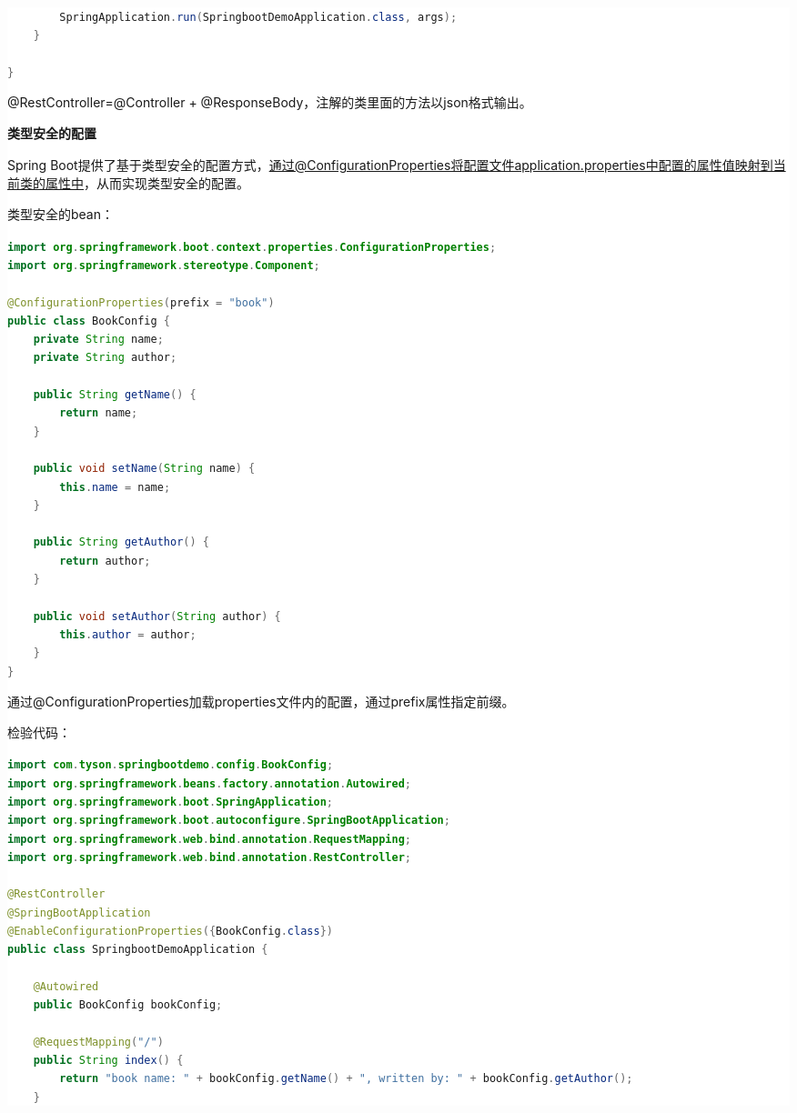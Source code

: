 ```java
        SpringApplication.run(SpringbootDemoApplication.class, args);
    }

}
```

@RestController=@Controller + @ResponseBody，注解的类里面的方法以json格式输出。

**类型安全的配置**

Spring Boot提供了基于类型安全的配置方式，通过@ConfigurationProperties将配置文件application.properties中配置的属性值映射到当前类的属性中，从而实现类型安全的配置。

类型安全的bean：

```java
import org.springframework.boot.context.properties.ConfigurationProperties;
import org.springframework.stereotype.Component;

@ConfigurationProperties(prefix = "book")
public class BookConfig {
    private String name;
    private String author;

    public String getName() {
        return name;
    }

    public void setName(String name) {
        this.name = name;
    }

    public String getAuthor() {
        return author;
    }

    public void setAuthor(String author) {
        this.author = author;
    }
}
```

通过@ConfigurationProperties加载properties文件内的配置，通过prefix属性指定前缀。

检验代码：

```java
import com.tyson.springbootdemo.config.BookConfig;
import org.springframework.beans.factory.annotation.Autowired;
import org.springframework.boot.SpringApplication;
import org.springframework.boot.autoconfigure.SpringBootApplication;
import org.springframework.web.bind.annotation.RequestMapping;
import org.springframework.web.bind.annotation.RestController;

@RestController
@SpringBootApplication
@EnableConfigurationProperties({BookConfig.class})
public class SpringbootDemoApplication {

    @Autowired
    public BookConfig bookConfig;

    @RequestMapping("/")
    public String index() {
        return "book name: " + bookConfig.getName() + ", written by: " + bookConfig.getAuthor();
    }

```